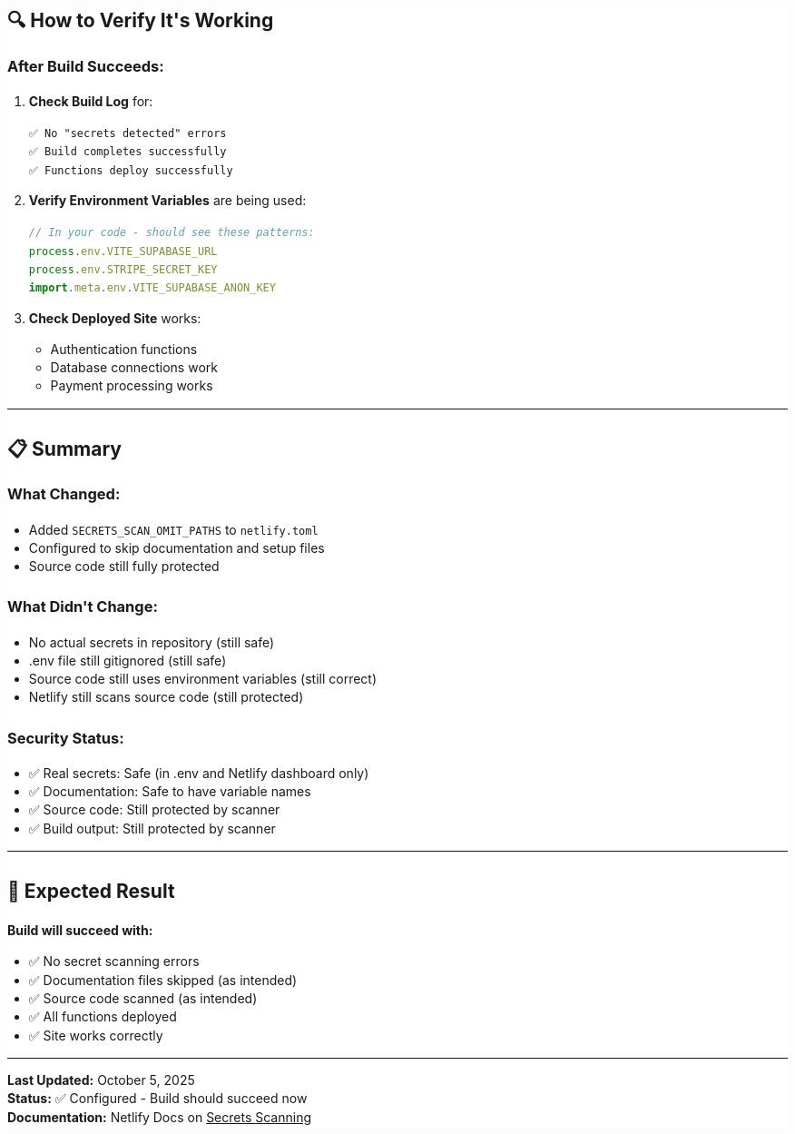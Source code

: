 
## 🔍 How to Verify It's Working

### After Build Succeeds:

1. **Check Build Log** for:
   ```
   ✅ No "secrets detected" errors
   ✅ Build completes successfully
   ✅ Functions deploy successfully
   ```

2. **Verify Environment Variables** are being used:
   ```javascript
   // In your code - should see these patterns:
   process.env.VITE_SUPABASE_URL
   process.env.STRIPE_SECRET_KEY
   import.meta.env.VITE_SUPABASE_ANON_KEY
   ```

3. **Check Deployed Site** works:
   - Authentication functions
   - Database connections work
   - Payment processing works

---

## 📋 Summary

### What Changed:
- Added `SECRETS_SCAN_OMIT_PATHS` to `netlify.toml`
- Configured to skip documentation and setup files
- Source code still fully protected

### What Didn't Change:
- No actual secrets in repository (still safe)
- .env file still gitignored (still safe)
- Source code still uses environment variables (still correct)
- Netlify still scans source code (still protected)

### Security Status:
- ✅ Real secrets: Safe (in .env and Netlify dashboard only)
- ✅ Documentation: Safe to have variable names
- ✅ Source code: Still protected by scanner
- ✅ Build output: Still protected by scanner

---

## 🎉 Expected Result

**Build will succeed with:**
- ✅ No secret scanning errors
- ✅ Documentation files skipped (as intended)
- ✅ Source code scanned (as intended)
- ✅ All functions deployed
- ✅ Site works correctly

---

**Last Updated:** October 5, 2025  
**Status:** ✅ Configured - Build should succeed now  
**Documentation:** Netlify Docs on [Secrets Scanning](https://docs.netlify.com/security/secrets-scanning/)
